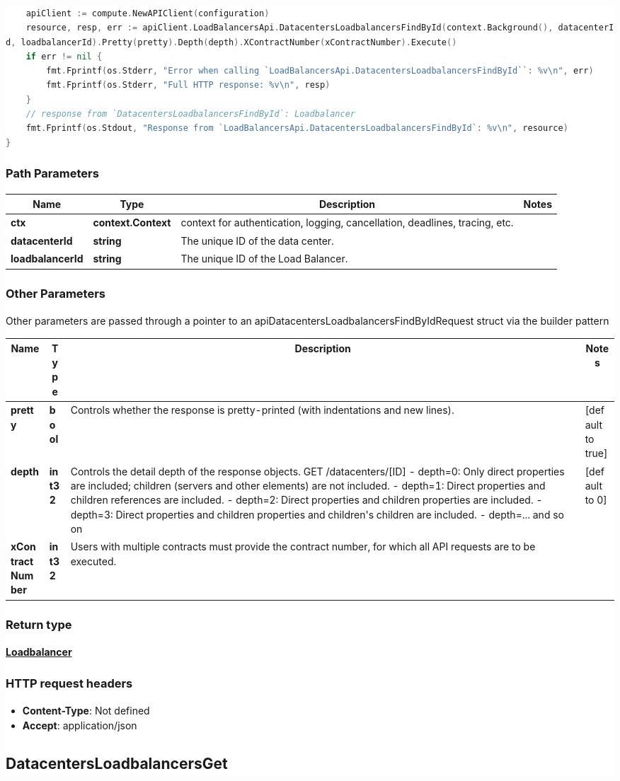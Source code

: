 ```go
    apiClient := compute.NewAPIClient(configuration)
    resource, resp, err := apiClient.LoadBalancersApi.DatacentersLoadbalancersFindById(context.Background(), datacenterId, loadbalancerId).Pretty(pretty).Depth(depth).XContractNumber(xContractNumber).Execute()
    if err != nil {
        fmt.Fprintf(os.Stderr, "Error when calling `LoadBalancersApi.DatacentersLoadbalancersFindById``: %v\n", err)
        fmt.Fprintf(os.Stderr, "Full HTTP response: %v\n", resp)
    }
    // response from `DatacentersLoadbalancersFindById`: Loadbalancer
    fmt.Fprintf(os.Stdout, "Response from `LoadBalancersApi.DatacentersLoadbalancersFindById`: %v\n", resource)
}
```

### Path Parameters


|Name | Type | Description  | Notes|
|------------- | ------------- | ------------- | -------------|
|**ctx** | **context.Context** | context for authentication, logging, cancellation, deadlines, tracing, etc.|
|**datacenterId** | **string** | The unique ID of the data center. | |
|**loadbalancerId** | **string** | The unique ID of the Load Balancer. | |

### Other Parameters

Other parameters are passed through a pointer to an apiDatacentersLoadbalancersFindByIdRequest struct via the builder pattern


|Name | Type | Description  | Notes|
|------------- | ------------- | ------------- | -------------|
| **pretty** | **bool** | Controls whether the response is pretty-printed (with indentations and new lines). | [default to true]|
| **depth** | **int32** | Controls the detail depth of the response objects.  GET /datacenters/[ID]  - depth&#x3D;0: Only direct properties are included; children (servers and other elements) are not included.  - depth&#x3D;1: Direct properties and children references are included.  - depth&#x3D;2: Direct properties and children properties are included.  - depth&#x3D;3: Direct properties and children properties and children&#39;s children are included.  - depth&#x3D;... and so on | [default to 0]|
| **xContractNumber** | **int32** | Users with multiple contracts must provide the contract number, for which all API requests are to be executed. | |

### Return type

[**Loadbalancer**](../models/Loadbalancer.md)

### HTTP request headers

- **Content-Type**: Not defined
- **Accept**: application/json



## DatacentersLoadbalancersGet
